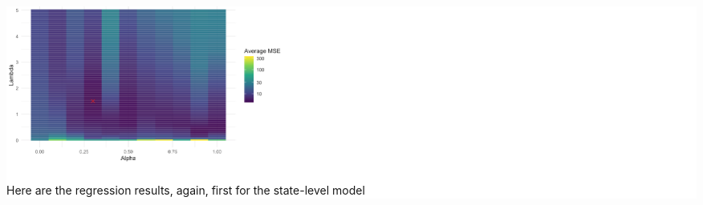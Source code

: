 <img src="fig3.png" width="348" />

Here are the regression results, again, first for the state-level model

